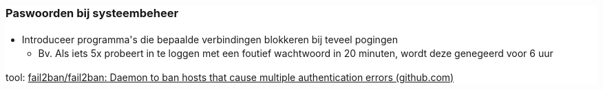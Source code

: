 ### Paswoorden bij systeembeheer

- Introduceer programma's die bepaalde verbindingen blokkeren bij teveel pogingen
    - Bv. Als iets 5x probeert in te loggen met een foutief wachtwoord in 20 minuten, wordt deze genegeerd voor 6 uur

tool: [fail2ban/fail2ban: Daemon to ban hosts that cause multiple authentication errors (github.com)](https://github.com/fail2ban/fail2ban)
